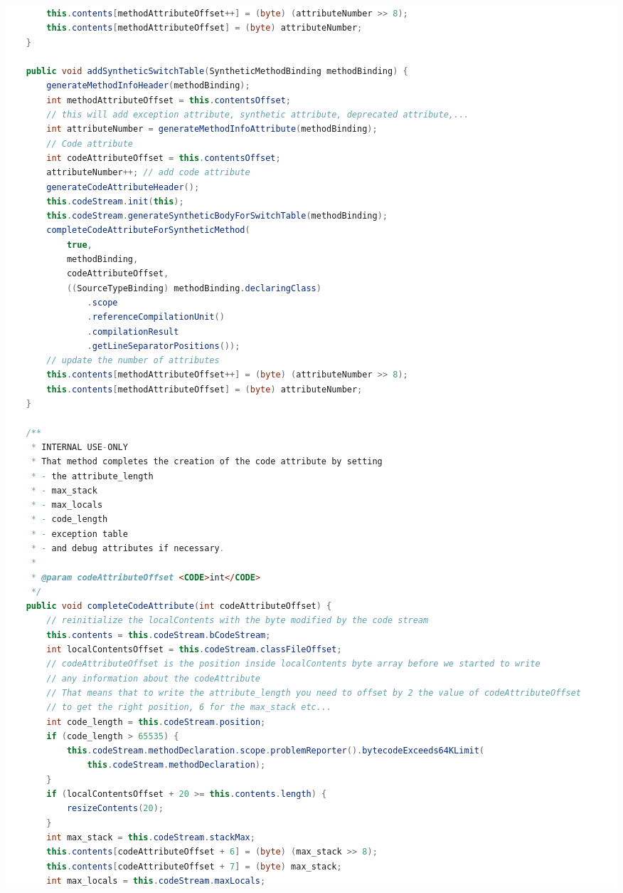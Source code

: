 ```java
		this.contents[methodAttributeOffset++] = (byte) (attributeNumber >> 8);
		this.contents[methodAttributeOffset] = (byte) attributeNumber;
	}

	public void addSyntheticSwitchTable(SyntheticMethodBinding methodBinding) {
		generateMethodInfoHeader(methodBinding);
		int methodAttributeOffset = this.contentsOffset;
		// this will add exception attribute, synthetic attribute, deprecated attribute,...
		int attributeNumber = generateMethodInfoAttribute(methodBinding);
		// Code attribute
		int codeAttributeOffset = this.contentsOffset;
		attributeNumber++; // add code attribute
		generateCodeAttributeHeader();
		this.codeStream.init(this);
		this.codeStream.generateSyntheticBodyForSwitchTable(methodBinding);
		completeCodeAttributeForSyntheticMethod(
			true,
			methodBinding,
			codeAttributeOffset,
			((SourceTypeBinding) methodBinding.declaringClass)
				.scope
				.referenceCompilationUnit()
				.compilationResult
				.getLineSeparatorPositions());
		// update the number of attributes
		this.contents[methodAttributeOffset++] = (byte) (attributeNumber >> 8);
		this.contents[methodAttributeOffset] = (byte) attributeNumber;
	}

	/**
	 * INTERNAL USE-ONLY
	 * That method completes the creation of the code attribute by setting
	 * - the attribute_length
	 * - max_stack
	 * - max_locals
	 * - code_length
	 * - exception table
	 * - and debug attributes if necessary.
	 *
	 * @param codeAttributeOffset <CODE>int</CODE>
	 */
	public void completeCodeAttribute(int codeAttributeOffset) {
		// reinitialize the localContents with the byte modified by the code stream
		this.contents = this.codeStream.bCodeStream;
		int localContentsOffset = this.codeStream.classFileOffset;
		// codeAttributeOffset is the position inside localContents byte array before we started to write
		// any information about the codeAttribute
		// That means that to write the attribute_length you need to offset by 2 the value of codeAttributeOffset
		// to get the right position, 6 for the max_stack etc...
		int code_length = this.codeStream.position;
		if (code_length > 65535) {
			this.codeStream.methodDeclaration.scope.problemReporter().bytecodeExceeds64KLimit(
				this.codeStream.methodDeclaration);
		}
		if (localContentsOffset + 20 >= this.contents.length) {
			resizeContents(20);
		}
		int max_stack = this.codeStream.stackMax;
		this.contents[codeAttributeOffset + 6] = (byte) (max_stack >> 8);
		this.contents[codeAttributeOffset + 7] = (byte) max_stack;
		int max_locals = this.codeStream.maxLocals;
```